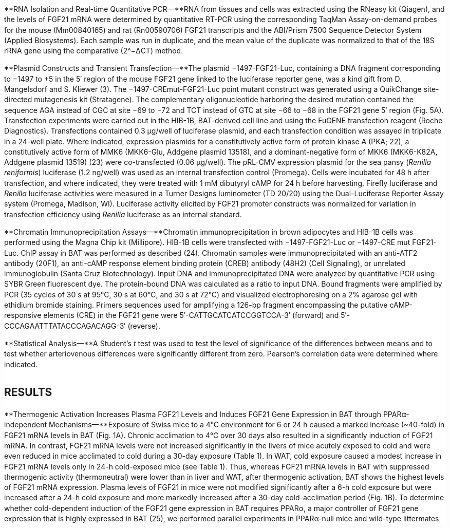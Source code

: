 **RNA Isolation and Real-time Quantitative PCR—**RNA from tissues and cells was extracted using the RNeasy kit (Qiagen), and the levels of FGF21 mRNA were determined by quantitative RT-PCR using the corresponding TaqMan Assay-on-demand probes for the mouse (Mm00840165) and rat (Rn00590706) FGF21 transcripts and the ABI/Prism 7500 Sequence Detector System (Applied Biosystems). Each sample was run in duplicate, and the mean value of the duplicate was normalized to that of the 18S rRNA gene using the comparative (2^−ΔCT) method.

**Plasmid Constructs and Transient Transfection—**The plasmid −1497-FGF21-Luc, containing a DNA fragment corresponding to −1497 to +5 in the 5′ region of the mouse FGF21 gene linked to the luciferase reporter gene, was a kind gift from D. Mangelsdorf and S. Kliewer (3). The −1497-CREmut-FGF21-Luc point mutant construct was generated using a QuikChange site-directed mutagenesis kit (Stratagene). The complementary oligonucleotide harboring the desired mutation contained the sequence AGA instead of CGC at site −69 to −72 and TCT instead of GTC at site −66 to −68 in the FGF21 gene 5′ region (Fig. 5A). Transfection experiments were carried out in the HIB-1B, BAT-derived cell line and using the FuGENE transfection reagent (Roche Diagnostics). Transfections contained 0.3 μg/well of luciferase plasmid, and each transfection condition was assayed in triplicate in a 24-well plate. Where indicated, expression plasmids for a constitutively active form of protein kinase A (PKA; 22), a constitutively active form of MMK6 (MKK6-Glu, Addgene plasmid 13518), and a dominant-negative form of MKK6 (MKK6-K82A, Addgene plasmid 13519) (23) were co-transfected (0.06 μg/well). The pRL-CMV expression plasmid for the sea pansy (*Renilla reniformis*) luciferase (1.2 ng/well) was used as an internal transfection control (Promega). Cells were incubated for 48 h after transfection, and where indicated, they were treated with 1 mM dibutyryl cAMP for 24 h before harvesting. Firefly luciferase and *Renilla* luciferase activities were measured in a Turner Designs luminometer (TD 20/20) using the Dual-Luciferase Reporter Assay system (Promega, Madison, WI). Luciferase activity elicited by FGF21 promoter constructs was normalized for variation in transfection efficiency using *Renilla* luciferase as an internal standard.

**Chromatin Immunoprecipitation Assays—**Chromatin immunoprecipitation in brown adipocytes and HIB-1B cells was performed using the Magna Chip kit (Millipore). HIB-1B cells were transfected with −1497-FGF21-Luc or −1497-CRE mut FGF21-Luc. ChIP assay in BAT was performed as described (24). Chromatin samples were immunoprecipitated with an anti-ATF2 antibody (20F1), an anti-cAMP response element binding protein (CREB) antibody (48H2) (Cell Signaling), or unrelated immunoglobulin (Santa Cruz Biotechnology). Input DNA and immunoprecipitated DNA were analyzed by quantitative PCR using SYBR Green fluorescent dye. The protein-bound DNA was calculated as a ratio to input DNA. Bound fragments were amplified by PCR (35 cycles of 30 s at 95°C, 30 s at 60°C, and 30 s at 72°C) and visualized electrophoresing on a 2% agarose gel with ethidium bromide staining. Primers sequences used for amplifying a 126-bp fragment encompassing the putative cAMP-responsive elements (CRE) in the FGF21 gene were 5′-CATTGCATCATCCGGTCCA-3′ (forward) and 5′-CCCAGAATTTATACCCAGACAGG-3′ (reverse).

**Statistical Analysis—**A Student’s *t* test was used to test the level of significance of the differences between means and to test whether arteriovenous differences were significantly different from zero. Pearson’s correlation data were determined where indicated.

## RESULTS

**Thermogenic Activation Increases Plasma FGF21 Levels and Induces FGF21 Gene Expression in BAT through PPARα-independent Mechanisms—**Exposure of Swiss mice to a 4°C environment for 6 or 24 h caused a marked increase (~40-fold) in FGF21 mRNA levels in BAT (Fig. 1A). Chronic acclimation to 4°C over 30 days also resulted in a significantly induction of FGF21 mRNA. In contrast, FGF21 mRNA levels were not
increased significantly in the livers of mice acutely exposed to cold and were even reduced in mice acclimated to cold during a 30-day exposure (Table 1). In WAT, cold exposure caused a modest increase in FGF21 mRNA levels only in 24-h cold-exposed mice (see Table 1). Thus, whereas FGF21 mRNA levels in BAT with suppressed thermogenic activity (thermoneutral) were lower than in liver and WAT, after thermogenic activation, BAT shows the highest levels of FGF21 mRNA expression. Plasma levels of FGF21 in mice were not modified significantly after a 6-h cold exposure but were increased after a 24-h cold exposure and more markedly increased after a 30-day cold-acclimation period (Fig. 1B). To determine whether cold-dependent induction of the FGF21 gene expression in BAT requires PPARα, a major controller of FGF21 gene expression that is highly expressed in BAT (25), we performed parallel experiments in PPARα-null mice and wild-type littermates
